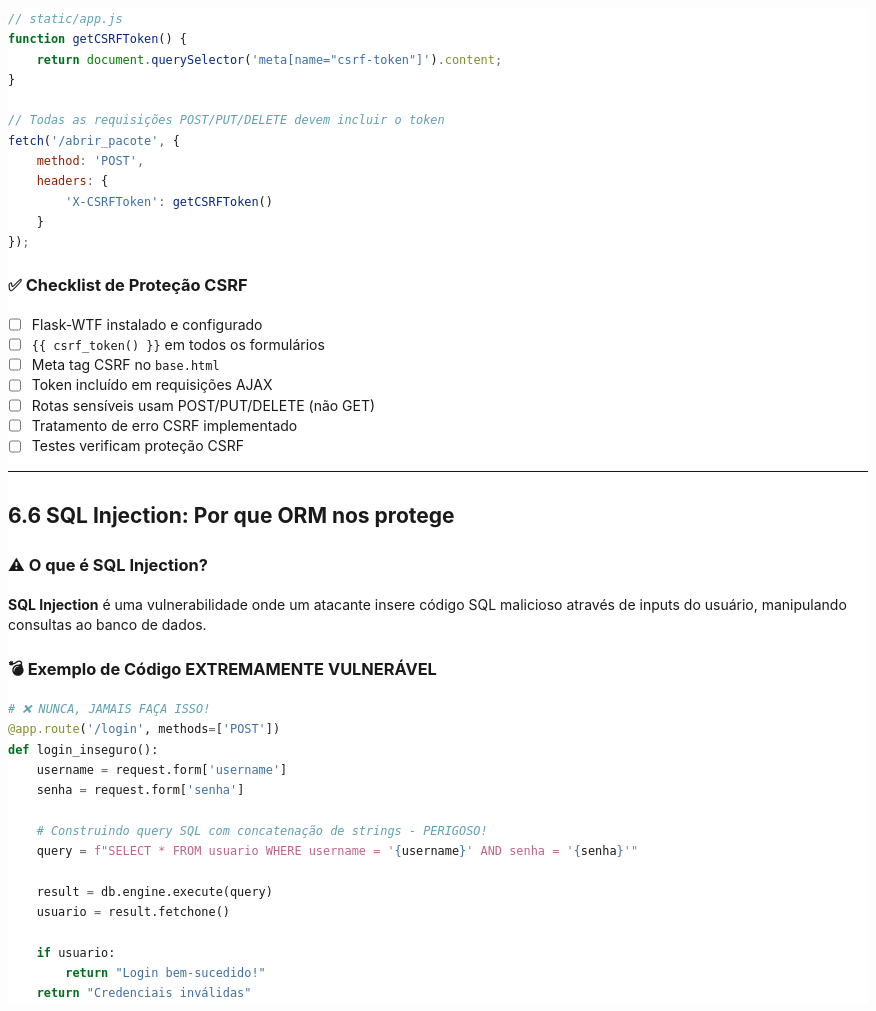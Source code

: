 ```javascript
// static/app.js
function getCSRFToken() {
    return document.querySelector('meta[name="csrf-token"]').content;
}

// Todas as requisições POST/PUT/DELETE devem incluir o token
fetch('/abrir_pacote', {
    method: 'POST',
    headers: {
        'X-CSRFToken': getCSRFToken()
    }
});
```

### ✅ Checklist de Proteção CSRF

- [ ] Flask-WTF instalado e configurado
- [ ] `{{ csrf_token() }}` em todos os formulários
- [ ] Meta tag CSRF no `base.html`
- [ ] Token incluído em requisições AJAX
- [ ] Rotas sensíveis usam POST/PUT/DELETE (não GET)
- [ ] Tratamento de erro CSRF implementado
- [ ] Testes verificam proteção CSRF

---

## 6.6 SQL Injection: Por que ORM nos protege

### ⚠️ O que é SQL Injection?

**SQL Injection** é uma vulnerabilidade onde um atacante insere código SQL malicioso através de inputs do usuário, manipulando consultas ao banco de dados.

### 💣 Exemplo de Código EXTREMAMENTE VULNERÁVEL

```python
# ❌ NUNCA, JAMAIS FAÇA ISSO!
@app.route('/login', methods=['POST'])
def login_inseguro():
    username = request.form['username']
    senha = request.form['senha']
    
    # Construindo query SQL com concatenação de strings - PERIGOSO!
    query = f"SELECT * FROM usuario WHERE username = '{username}' AND senha = '{senha}'"
    
    result = db.engine.execute(query)
    usuario = result.fetchone()
    
    if usuario:
        return "Login bem-sucedido!"
    return "Credenciais inválidas"
```
